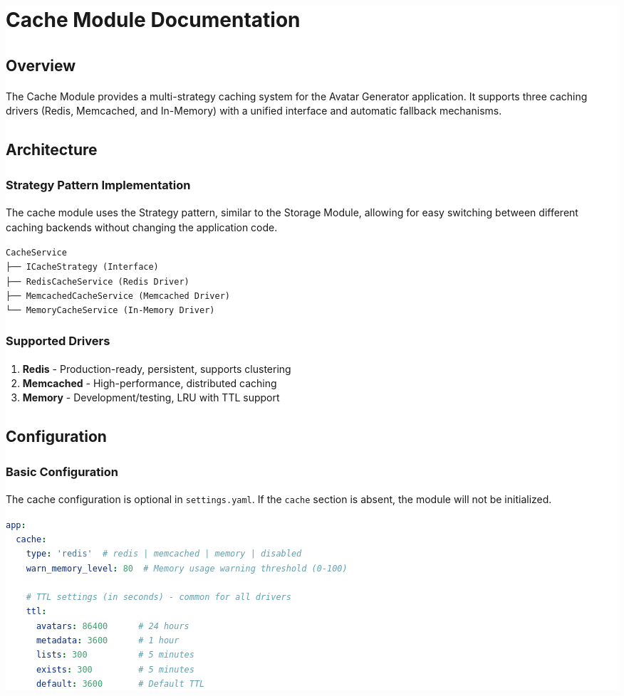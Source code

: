 # Cache Module Documentation

## Overview

The Cache Module provides a multi-strategy caching system for the Avatar Generator application. It supports three caching drivers (Redis, Memcached, and In-Memory) with a unified interface and automatic fallback mechanisms.

## Architecture

### Strategy Pattern Implementation

The cache module uses the Strategy pattern, similar to the Storage Module, allowing for easy switching between different caching backends without changing the application code.

```
CacheService
├── ICacheStrategy (Interface)
├── RedisCacheService (Redis Driver)
├── MemcachedCacheService (Memcached Driver)
└── MemoryCacheService (In-Memory Driver)
```

### Supported Drivers

1. **Redis** - Production-ready, persistent, supports clustering
2. **Memcached** - High-performance, distributed caching
3. **Memory** - Development/testing, LRU with TTL support

## Configuration

### Basic Configuration

The cache configuration is optional in `settings.yaml`. If the `cache` section is absent, the module will not be initialized.

```yaml
app:
  cache:
    type: 'redis'  # redis | memcached | memory | disabled
    warn_memory_level: 80  # Memory usage warning threshold (0-100)
    
    # TTL settings (in seconds) - common for all drivers
    ttl:
      avatars: 86400      # 24 hours
      metadata: 3600      # 1 hour
      lists: 300          # 5 minutes
      exists: 300         # 5 minutes
      default: 3600       # Default TTL
```

